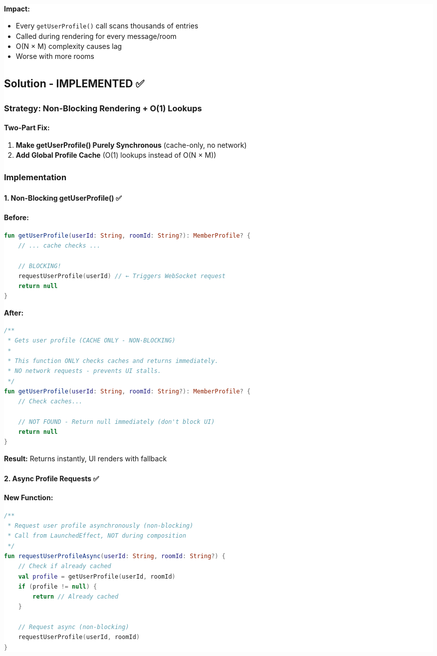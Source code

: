 **Impact:**
- Every `getUserProfile()` call scans thousands of entries
- Called during rendering for every message/room
- O(N × M) complexity causes lag
- Worse with more rooms

## Solution - IMPLEMENTED ✅

### Strategy: Non-Blocking Rendering + O(1) Lookups

**Two-Part Fix:**

1. **Make getUserProfile() Purely Synchronous** (cache-only, no network)
2. **Add Global Profile Cache** (O(1) lookups instead of O(N × M))

### Implementation

#### 1. Non-Blocking getUserProfile() ✅

**Before:**
```kotlin
fun getUserProfile(userId: String, roomId: String?): MemberProfile? {
    // ... cache checks ...
    
    // BLOCKING!
    requestUserProfile(userId) // ← Triggers WebSocket request
    return null
}
```

**After:**
```kotlin
/**
 * Gets user profile (CACHE ONLY - NON-BLOCKING)
 * 
 * This function ONLY checks caches and returns immediately.
 * NO network requests - prevents UI stalls.
 */
fun getUserProfile(userId: String, roomId: String?): MemberProfile? {
    // Check caches...
    
    // NOT FOUND - Return null immediately (don't block UI)
    return null
}
```

**Result:** Returns instantly, UI renders with fallback

#### 2. Async Profile Requests ✅

**New Function:**
```kotlin
/**
 * Request user profile asynchronously (non-blocking)
 * Call from LaunchedEffect, NOT during composition
 */
fun requestUserProfileAsync(userId: String, roomId: String?) {
    // Check if already cached
    val profile = getUserProfile(userId, roomId)
    if (profile != null) {
        return // Already cached
    }
    
    // Request async (non-blocking)
    requestUserProfile(userId, roomId)
}
```